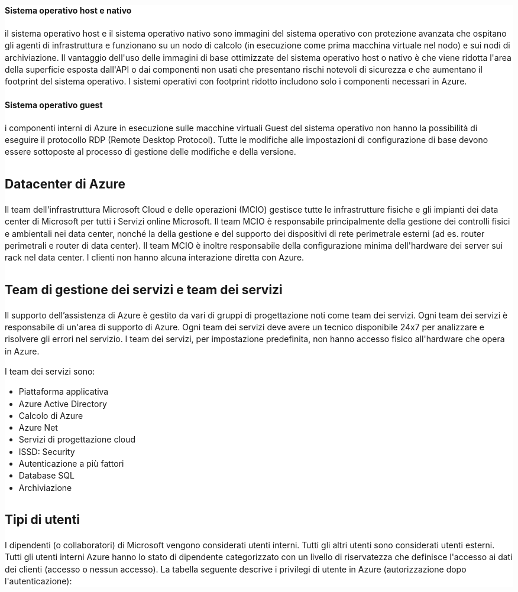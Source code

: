 #### <a name="host-and-native-operating-systems"></a>Sistema operativo host e nativo

il sistema operativo host e il sistema operativo nativo sono immagini del sistema operativo con protezione avanzata che ospitano gli agenti di infrastruttura e funzionano su un nodo di calcolo (in esecuzione come prima macchina virtuale nel nodo) e sui nodi di archiviazione. Il vantaggio dell'uso delle immagini di base ottimizzate del sistema operativo host o nativo è che viene ridotta l'area della superficie esposta dall'API o dai componenti non usati che presentano rischi notevoli di sicurezza e che aumentano il footprint del sistema operativo. I sistemi operativi con footprint ridotto includono solo i componenti necessari in Azure.

#### <a name="guest-operating-system"></a>Sistema operativo guest

i componenti interni di Azure in esecuzione sulle macchine virtuali Guest del sistema operativo non hanno la possibilità di eseguire il protocollo RDP (Remote Desktop Protocol). Tutte le modifiche alle impostazioni di configurazione di base devono essere sottoposte al processo di gestione delle modifiche e della versione.

## <a name="azure-datacenters"></a>Datacenter di Azure
Il team dell'infrastruttura Microsoft Cloud e delle operazioni (MCIO) gestisce tutte le infrastrutture fisiche e gli impianti dei data center di Microsoft per tutti i Servizi online Microsoft. Il team MCIO è responsabile principalmente della gestione dei controlli fisici e ambientali nei data center, nonché la della gestione e del supporto dei dispositivi di rete perimetrale esterni (ad es. router perimetrali e router di data center). Il team MCIO è inoltre responsabile della configurazione minima dell'hardware dei server sui rack nel data center. I clienti non hanno alcuna interazione diretta con Azure.

## <a name="service-management-and-service-teams"></a>Team di gestione dei servizi e team dei servizi
Il supporto dell’assistenza di Azure è gestito da vari di gruppi di progettazione noti come team dei servizi. Ogni team dei servizi è responsabile di un'area di supporto di Azure. Ogni team dei servizi deve avere un tecnico disponibile 24x7 per analizzare e risolvere gli errori nel servizio. I team dei servizi, per impostazione predefinita, non hanno accesso fisico all'hardware che opera in Azure.

I team dei servizi sono:

- Piattaforma applicativa
- Azure Active Directory
- Calcolo di Azure
- Azure Net
- Servizi di progettazione cloud
- ISSD: Security
- Autenticazione a più fattori
- Database SQL
- Archiviazione

## <a name="types-of-users"></a>Tipi di utenti
I dipendenti (o collaboratori) di Microsoft vengono considerati utenti interni. Tutti gli altri utenti sono considerati utenti esterni. Tutti gli utenti interni Azure hanno lo stato di dipendente categorizzato con un livello di riservatezza che definisce l'accesso ai dati dei clienti (accesso o nessun accesso). La tabella seguente descrive i privilegi di utente in Azure (autorizzazione dopo l'autenticazione):
